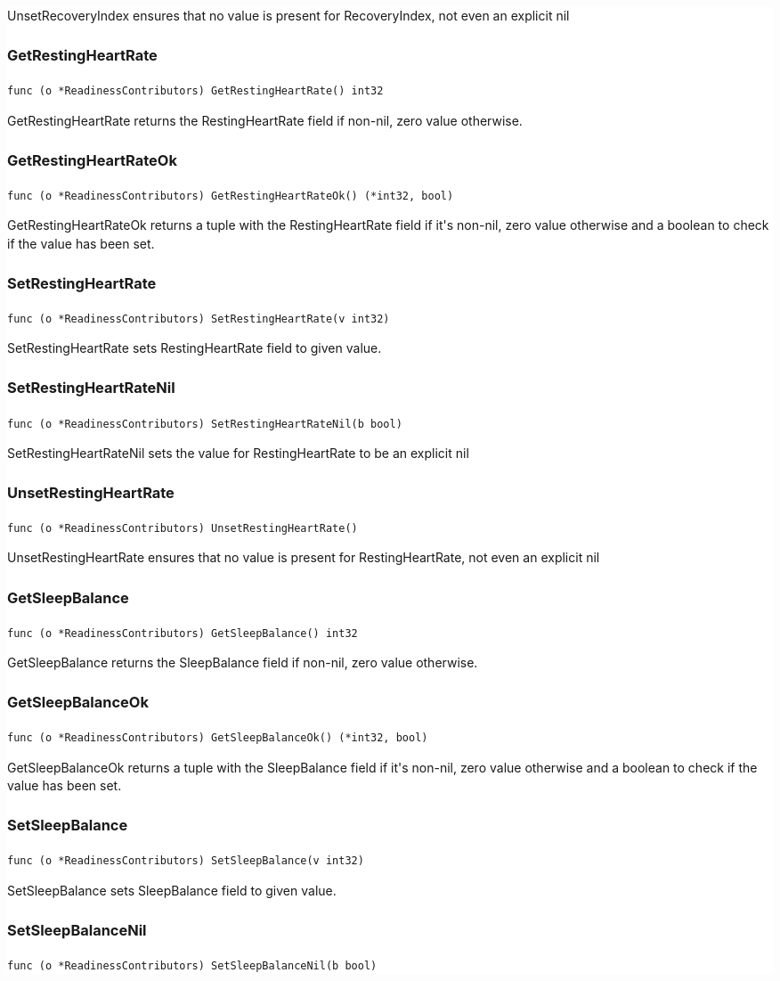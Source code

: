 UnsetRecoveryIndex ensures that no value is present for RecoveryIndex, not even an explicit nil
### GetRestingHeartRate

`func (o *ReadinessContributors) GetRestingHeartRate() int32`

GetRestingHeartRate returns the RestingHeartRate field if non-nil, zero value otherwise.

### GetRestingHeartRateOk

`func (o *ReadinessContributors) GetRestingHeartRateOk() (*int32, bool)`

GetRestingHeartRateOk returns a tuple with the RestingHeartRate field if it's non-nil, zero value otherwise
and a boolean to check if the value has been set.

### SetRestingHeartRate

`func (o *ReadinessContributors) SetRestingHeartRate(v int32)`

SetRestingHeartRate sets RestingHeartRate field to given value.


### SetRestingHeartRateNil

`func (o *ReadinessContributors) SetRestingHeartRateNil(b bool)`

 SetRestingHeartRateNil sets the value for RestingHeartRate to be an explicit nil

### UnsetRestingHeartRate
`func (o *ReadinessContributors) UnsetRestingHeartRate()`

UnsetRestingHeartRate ensures that no value is present for RestingHeartRate, not even an explicit nil
### GetSleepBalance

`func (o *ReadinessContributors) GetSleepBalance() int32`

GetSleepBalance returns the SleepBalance field if non-nil, zero value otherwise.

### GetSleepBalanceOk

`func (o *ReadinessContributors) GetSleepBalanceOk() (*int32, bool)`

GetSleepBalanceOk returns a tuple with the SleepBalance field if it's non-nil, zero value otherwise
and a boolean to check if the value has been set.

### SetSleepBalance

`func (o *ReadinessContributors) SetSleepBalance(v int32)`

SetSleepBalance sets SleepBalance field to given value.


### SetSleepBalanceNil

`func (o *ReadinessContributors) SetSleepBalanceNil(b bool)`
